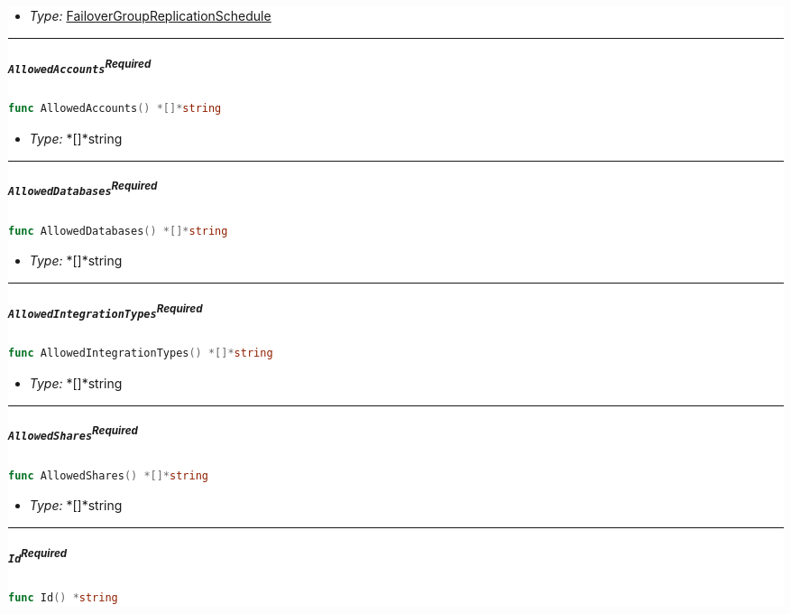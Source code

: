 - *Type:* <a href="#@cdktf/provider-snowflake.failoverGroup.FailoverGroupReplicationSchedule">FailoverGroupReplicationSchedule</a>

---

##### `AllowedAccounts`<sup>Required</sup> <a name="AllowedAccounts" id="@cdktf/provider-snowflake.failoverGroup.FailoverGroup.property.allowedAccounts"></a>

```go
func AllowedAccounts() *[]*string
```

- *Type:* *[]*string

---

##### `AllowedDatabases`<sup>Required</sup> <a name="AllowedDatabases" id="@cdktf/provider-snowflake.failoverGroup.FailoverGroup.property.allowedDatabases"></a>

```go
func AllowedDatabases() *[]*string
```

- *Type:* *[]*string

---

##### `AllowedIntegrationTypes`<sup>Required</sup> <a name="AllowedIntegrationTypes" id="@cdktf/provider-snowflake.failoverGroup.FailoverGroup.property.allowedIntegrationTypes"></a>

```go
func AllowedIntegrationTypes() *[]*string
```

- *Type:* *[]*string

---

##### `AllowedShares`<sup>Required</sup> <a name="AllowedShares" id="@cdktf/provider-snowflake.failoverGroup.FailoverGroup.property.allowedShares"></a>

```go
func AllowedShares() *[]*string
```

- *Type:* *[]*string

---

##### `Id`<sup>Required</sup> <a name="Id" id="@cdktf/provider-snowflake.failoverGroup.FailoverGroup.property.id"></a>

```go
func Id() *string
```
